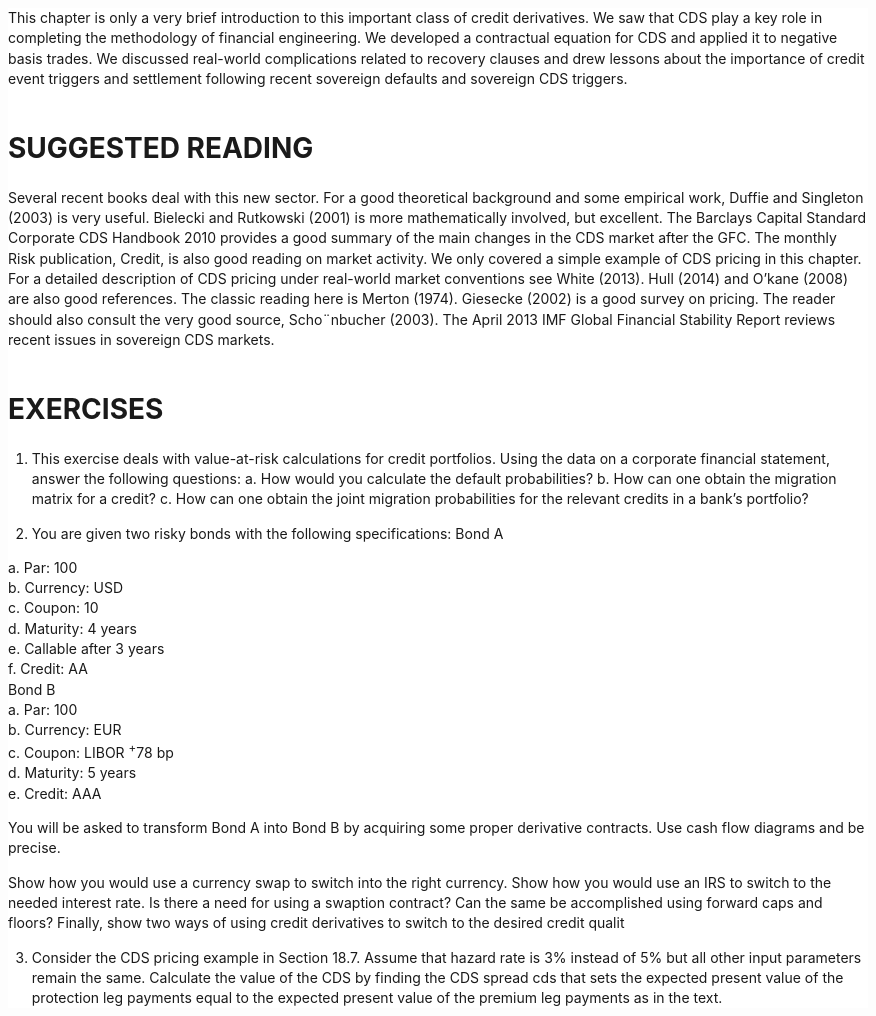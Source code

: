 This chapter is only a very brief introduction to this important class of credit derivatives. We saw that CDS play a key role in completing the methodology of financial engineering. We developed a contractual equation for CDS and applied it to negative basis trades. We discussed real-world complications related to recovery clauses and drew lessons about the importance of credit event triggers and settlement following recent sovereign defaults and sovereign CDS triggers.  

# SUGGESTED READING  

Several recent books deal with this new sector. For a good theoretical background and some empirical work, Duffie and Singleton (2003) is very useful. Bielecki and Rutkowski (2001) is more mathematically involved, but excellent. The Barclays Capital Standard Corporate CDS Handbook 2010 provides a good summary of the main changes in the CDS market after the GFC. The monthly Risk publication, Credit, is also good reading on market activity. We only covered a simple example of CDS pricing in this chapter. For a detailed description of CDS pricing under real-world market conventions see White (2013). Hull (2014) and O’kane (2008) are also good references. The classic reading here is Merton (1974). Giesecke (2002) is a good survey on pricing. The reader should also consult the very good source, Scho¨nbucher (2003). The April 2013 IMF Global Financial Stability Report reviews recent issues in sovereign CDS markets.  

# EXERCISES  

1. This exercise deals with value-at-risk calculations for credit portfolios. Using the data on a corporate financial statement, answer the following questions: a. How would you calculate the default probabilities? b. How can one obtain the migration matrix for a credit? c. How can one obtain the joint migration probabilities for the relevant credits in a bank’s portfolio?  

2. You are given two risky bonds with the following specifications: Bond A  

a. Par: 100   
b. Currency: USD   
c. Coupon: 10   
d. Maturity: 4 years   
e. Callable after 3 years   
f. Credit: AA   
Bond B   
a. Par: 100   
b. Currency: EUR   
c. Coupon: LIBOR $^+78$ bp   
d. Maturity: 5 years   
e. Credit: AAA  

You will be asked to transform Bond A into Bond B by acquiring some proper derivative contracts. Use cash flow diagrams and be precise.  

Show how you would use a currency swap to switch into the right currency. Show how you would use an IRS to switch to the needed interest rate. Is there a need for using a swaption contract? Can the same be accomplished using forward caps and floors? Finally, show two ways of using credit derivatives to switch to the desired credit qualit  

3. Consider the CDS pricing example in Section 18.7. Assume that hazard rate is $3\%$ instead of $5\%$ but all other input parameters remain the same. Calculate the value of the CDS by finding the CDS spread cds that sets the expected present value of the protection leg payments equal to the expected present value of the premium leg payments as in the text.  
